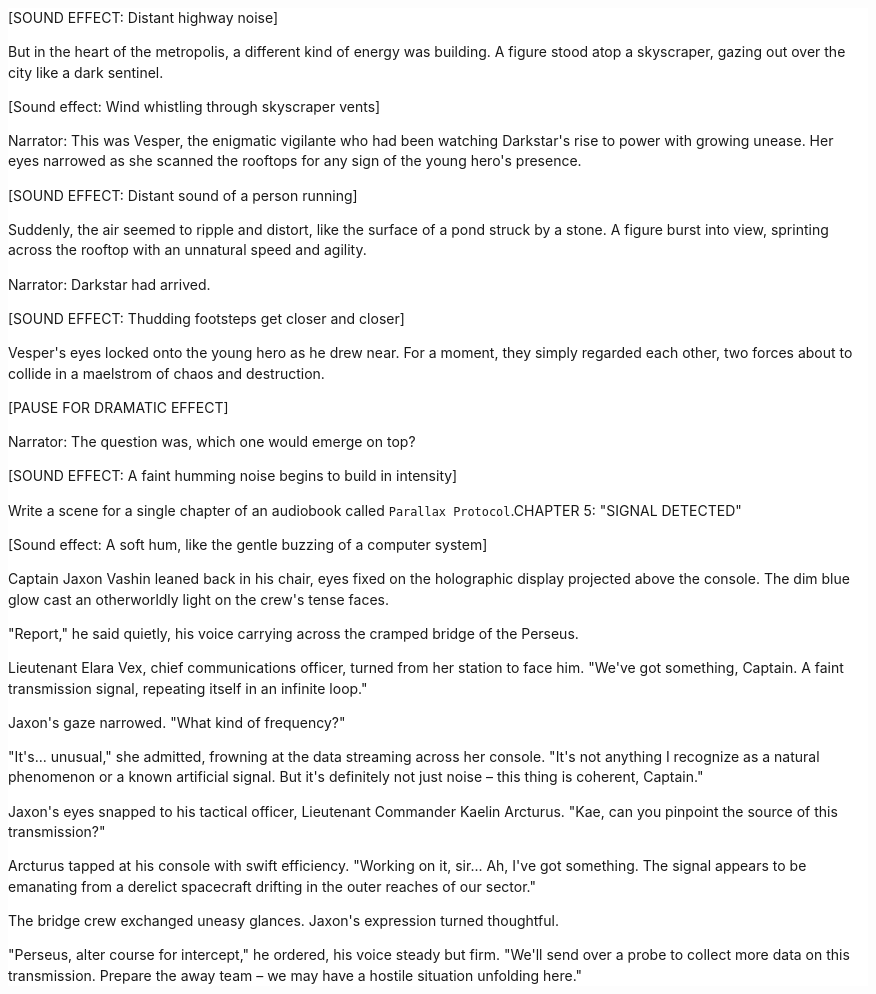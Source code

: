 [SOUND EFFECT: Distant highway noise]

But in the heart of the metropolis, a different kind of energy was building. A figure stood atop a skyscraper, gazing out over the city like a dark sentinel.

[Sound effect: Wind whistling through skyscraper vents]

Narrator: This was Vesper, the enigmatic vigilante who had been watching Darkstar's rise to power with growing unease. Her eyes narrowed as she scanned the rooftops for any sign of the young hero's presence.

[SOUND EFFECT: Distant sound of a person running]

Suddenly, the air seemed to ripple and distort, like the surface of a pond struck by a stone. A figure burst into view, sprinting across the rooftop with an unnatural speed and agility.

Narrator: Darkstar had arrived.

[SOUND EFFECT: Thudding footsteps get closer and closer]

Vesper's eyes locked onto the young hero as he drew near. For a moment, they simply regarded each other, two forces about to collide in a maelstrom of chaos and destruction.

[PAUSE FOR DRAMATIC EFFECT]

Narrator: The question was, which one would emerge on top?

[SOUND EFFECT: A faint humming noise begins to build in intensity]<end>

Write a scene for a single chapter of an audiobook called `Parallax Protocol`.<start>CHAPTER 5: "SIGNAL DETECTED"

[Sound effect: A soft hum, like the gentle buzzing of a computer system]

Captain Jaxon Vashin leaned back in his chair, eyes fixed on the holographic display projected above the console. The dim blue glow cast an otherworldly light on the crew's tense faces.

"Report," he said quietly, his voice carrying across the cramped bridge of the Perseus.

Lieutenant Elara Vex, chief communications officer, turned from her station to face him. "We've got something, Captain. A faint transmission signal, repeating itself in an infinite loop."

Jaxon's gaze narrowed. "What kind of frequency?"

"It's... unusual," she admitted, frowning at the data streaming across her console. "It's not anything I recognize as a natural phenomenon or a known artificial signal. But it's definitely not just noise – this thing is coherent, Captain."

Jaxon's eyes snapped to his tactical officer, Lieutenant Commander Kaelin Arcturus. "Kae, can you pinpoint the source of this transmission?"

Arcturus tapped at his console with swift efficiency. "Working on it, sir... Ah, I've got something. The signal appears to be emanating from a derelict spacecraft drifting in the outer reaches of our sector."

The bridge crew exchanged uneasy glances. Jaxon's expression turned thoughtful.

"Perseus, alter course for intercept," he ordered, his voice steady but firm. "We'll send over a probe to collect more data on this transmission. Prepare the away team – we may have a hostile situation unfolding here."
